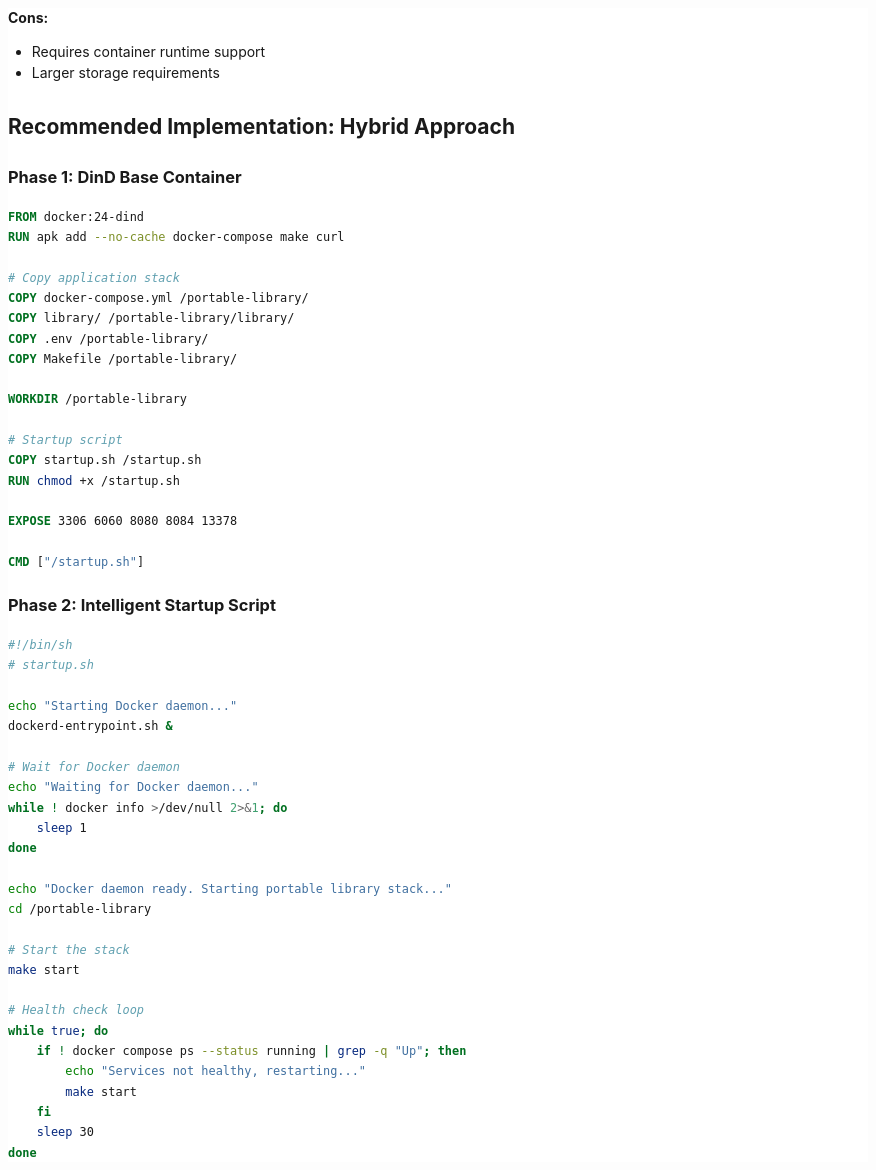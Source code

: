 **Cons:**
- Requires container runtime support
- Larger storage requirements

## Recommended Implementation: Hybrid Approach

### Phase 1: DinD Base Container
```dockerfile
FROM docker:24-dind
RUN apk add --no-cache docker-compose make curl

# Copy application stack
COPY docker-compose.yml /portable-library/
COPY library/ /portable-library/library/
COPY .env /portable-library/
COPY Makefile /portable-library/

WORKDIR /portable-library

# Startup script
COPY startup.sh /startup.sh
RUN chmod +x /startup.sh

EXPOSE 3306 6060 8080 8084 13378

CMD ["/startup.sh"]
```

### Phase 2: Intelligent Startup Script
```bash
#!/bin/sh
# startup.sh

echo "Starting Docker daemon..."
dockerd-entrypoint.sh &

# Wait for Docker daemon
echo "Waiting for Docker daemon..."
while ! docker info >/dev/null 2>&1; do
    sleep 1
done

echo "Docker daemon ready. Starting portable library stack..."
cd /portable-library

# Start the stack
make start

# Health check loop
while true; do
    if ! docker compose ps --status running | grep -q "Up"; then
        echo "Services not healthy, restarting..."
        make start
    fi
    sleep 30
done
```
